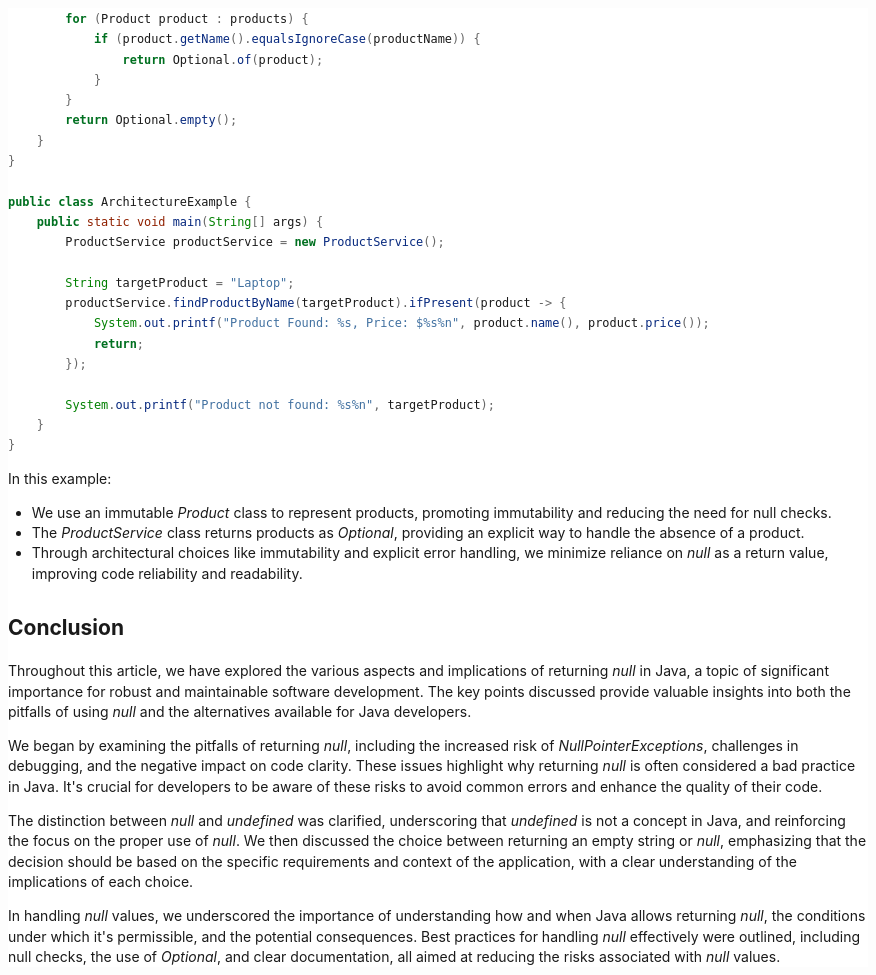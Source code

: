 ```java
        for (Product product : products) {
            if (product.getName().equalsIgnoreCase(productName)) {
                return Optional.of(product);
            }
        }
        return Optional.empty();
    }
}

public class ArchitectureExample {
    public static void main(String[] args) {
        ProductService productService = new ProductService();

        String targetProduct = "Laptop";
        productService.findProductByName(targetProduct).ifPresent(product -> {
            System.out.printf("Product Found: %s, Price: $%s%n", product.name(), product.price());
            return;
        });

        System.out.printf("Product not found: %s%n", targetProduct);
    }
}
```

In this example:

- We use an immutable _Product_ class to represent products, promoting immutability and reducing the need for null checks.
- The _ProductService_ class returns products as _Optional_, providing an explicit way to handle the absence of a product.
- Through architectural choices like immutability and explicit error handling, we minimize reliance on _null_ as a return value, improving code reliability and readability.

## Conclusion

Throughout this article, we have explored the various aspects and implications of returning _null_ in Java, a topic of significant importance for robust and maintainable software development. The key points discussed provide valuable insights into both the pitfalls of using _null_ and the alternatives available for Java developers.

We began by examining the pitfalls of returning _null_, including the increased risk of _NullPointerExceptions_, challenges in debugging, and the negative impact on code clarity. These issues highlight why returning _null_ is often considered a bad practice in Java. It's crucial for developers to be aware of these risks to avoid common errors and enhance the quality of their code.

The distinction between _null_ and _undefined_ was clarified, underscoring that _undefined_ is not a concept in Java, and reinforcing the focus on the proper use of _null_. We then discussed the choice between returning an empty string or _null_, emphasizing that the decision should be based on the specific requirements and context of the application, with a clear understanding of the implications of each choice.

In handling _null_ values, we underscored the importance of understanding how and when Java allows returning _null_, the conditions under which it's permissible, and the potential consequences. Best practices for handling _null_ effectively were outlined, including null checks, the use of _Optional_, and clear documentation, all aimed at reducing the risks associated with _null_ values.
